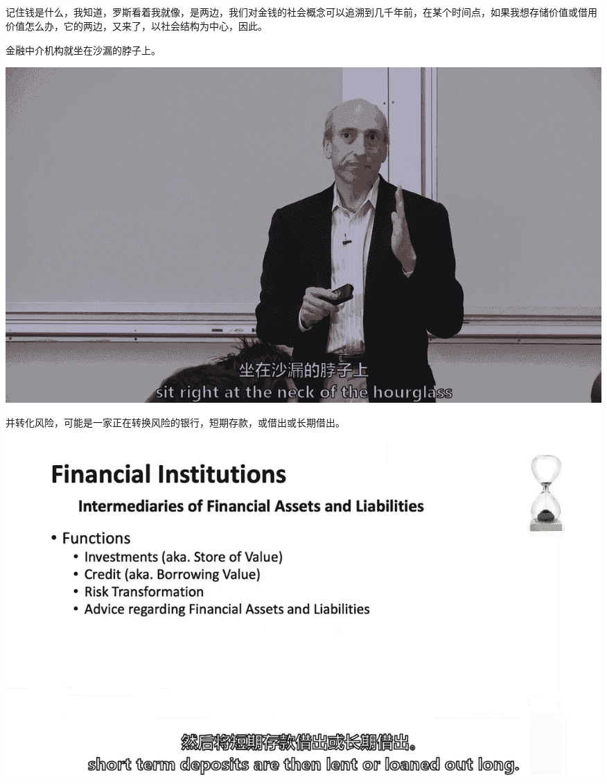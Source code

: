 记住钱是什么，我知道，罗斯看着我就像，是两边，我们对金钱的社会概念可以追溯到几千年前，在某个时间点，如果我想存储价值或借用价值怎么办，它的两边，又来了，以社会结构为中心，因此。

金融中介机构就坐在沙漏的脖子上。

![](img/6c361d59e522c802748085de9f8be321_92.png)

并转化风险，可能是一家正在转换风险的银行，短期存款，或借出或长期借出。

![](img/6c361d59e522c802748085de9f8be321_94.png)
